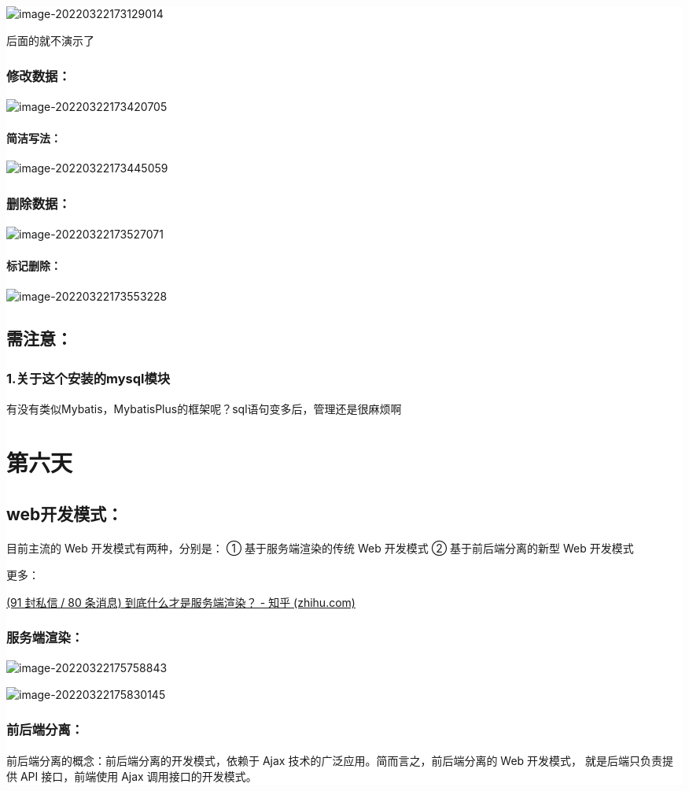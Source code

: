 ![image-20220322173129014](https://picture-feng.oss-cn-chengdu.aliyuncs.com/img/image-20220322173129014.png)

后面的就不演示了

### 修改数据：

![image-20220322173420705](https://picture-feng.oss-cn-chengdu.aliyuncs.com/img/image-20220322173420705.png)

#### 简洁写法：

![image-20220322173445059](https://picture-feng.oss-cn-chengdu.aliyuncs.com/img/image-20220322173445059.png)

### 删除数据：

![image-20220322173527071](https://picture-feng.oss-cn-chengdu.aliyuncs.com/img/image-20220322173527071.png)

#### 标记删除：

![image-20220322173553228](https://picture-feng.oss-cn-chengdu.aliyuncs.com/img/image-20220322173553228.png)

## 需注意：

### 1.关于这个安装的mysql模块

有没有类似Mybatis，MybatisPlus的框架呢？sql语句变多后，管理还是很麻烦啊

# 第六天

## web开发模式：

目前主流的 Web 开发模式有两种，分别是：
① 基于服务端渲染的传统 Web 开发模式
② 基于前后端分离的新型 Web 开发模式

更多：

[(91 封私信 / 80 条消息) 到底什么才是服务端渲染？ - 知乎 (zhihu.com)](https://www.zhihu.com/question/379563505)

### 服务端渲染：

![image-20220322175758843](https://picture-feng.oss-cn-chengdu.aliyuncs.com/img/image-20220322175758843.png)

![image-20220322175830145](https://picture-feng.oss-cn-chengdu.aliyuncs.com/img/image-20220322175830145.png)

### 前后端分离：

前后端分离的概念：前后端分离的开发模式，依赖于 Ajax 技术的广泛应用。简而言之，前后端分离的 Web 开发模式，
就是后端只负责提供 API 接口，前端使用 Ajax 调用接口的开发模式。
